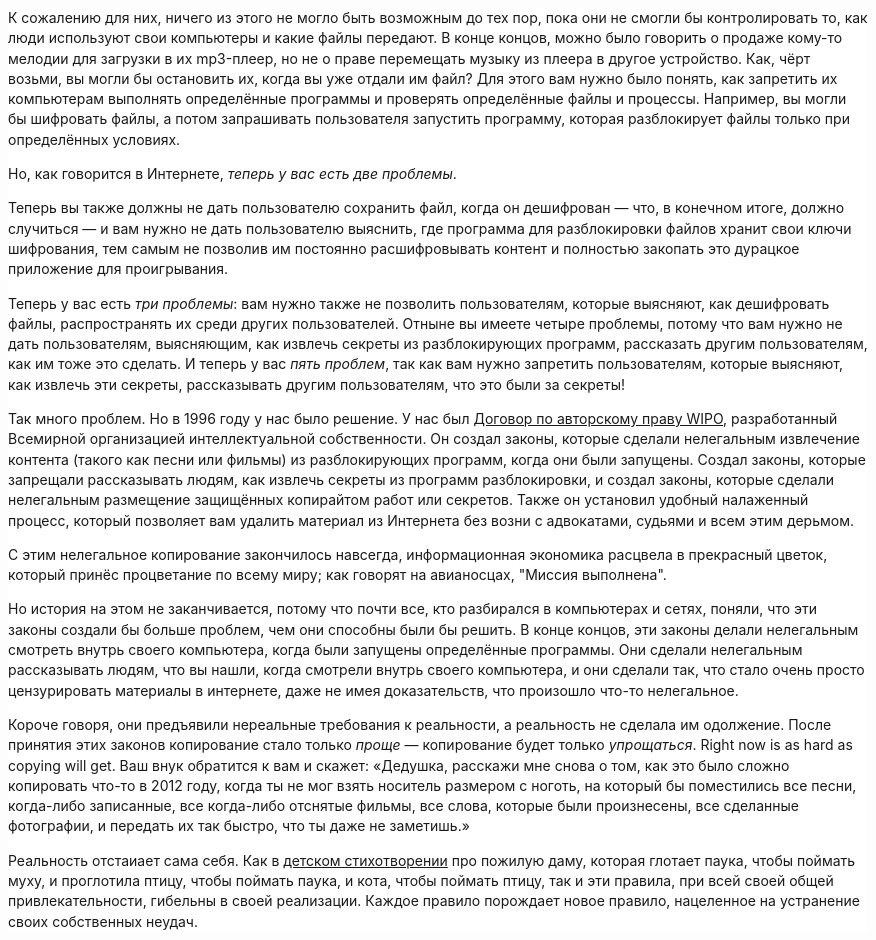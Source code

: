 К сожалению для них, ничего из этого не могло быть возможным до тех пор, пока они не смогли бы контролировать то, как люди используют свои компьютеры и какие файлы передают. В конце концов, можно было говорить о продаже кому-то мелодии для загрузки в их mp3-плеер, но не о праве перемещать музыку из плеера в другое устройство. Как, чёрт возьми, вы могли бы остановить их, когда вы уже отдали им файл? Для этого вам нужно было понять, как запретить их компьютерам выполнять определённые программы и проверять определённые файлы и процессы. Например, вы могли бы шифровать файлы, а потом запрашивать пользователя запустить программу, которая разблокирует файлы только при определённых условиях.

Но, как говорится в Интернете, _теперь у вас есть две проблемы_.

Теперь вы также должны не дать пользователю сохранить файл, когда он дешифрован — что, в конечном итоге, должно случиться — и вам нужно не дать пользователю выяснить, где программа для разблокировки файлов хранит свои ключи шифрования, тем самым не позволив им постоянно расшифровывать контент и полностью закопать это дурацкое приложение для проигрывания.

Теперь у вас есть _три проблемы_: вам нужно также не позволить пользователям, которые выясняют, как дешифровать файлы, распространять их среди других пользователей. Отныне вы имеете четыре проблемы, потому что вам нужно не дать пользователям, выясняющим, как извлечь секреты из разблокирующих программ, рассказать другим пользователям, как им тоже это сделать. И теперь у вас _пять проблем_, так как вам нужно запретить пользователям, которые выясняют, как извлечь эти секреты, рассказывать другим пользователям, что это были за секреты!

Так много проблем. Но в 1996 году у нас было решение. У нас был [Договор по авторскому праву WIPO](http://www.wipo.int/treaties/en/ip/wct/trtdocs_wo033.html), разработанный Всемирной организацией интеллектуальной собственности. Он создал законы, которые сделали нелегальным извлечение контента (такого как песни или фильмы) из разблокирующих программ, когда они были запущены. Создал законы, которые запрещали рассказывать людям, как извлечь секреты из программ разблокировки, и создал законы, которые сделали нелегальным размещение защищённых копирайтом работ или секретов. Также он установил удобный налаженный процесс, который позволяет вам удалить материал из Интернета без возни с адвокатами, судьями и всем этим дерьмом.

С этим нелегальное копирование закончилось навсегда, информационная экономика расцвела в прекрасный цветок, который принёс процветание по всему миру; как говорят на авианосцах, "Миссия выполнена".

Но история на этом не заканчивается, потому что почти все, кто разбирался в компьютерах и сетях, поняли, что эти законы создали бы больше проблем, чем они способны были бы решить. В конце концов, эти законы делали нелегальным смотреть внутрь своего компьютера, когда были запущены определённые программы. Они сделали нелегальным рассказывать людям, что вы нашли, когда смотрели внутрь своего компьютера, и они сделали так, что стало очень просто цензурировать материалы в интернете, даже не имея доказательств, что произошло что-то нелегальное.

Короче говоря, они предъявили нереальные требования к реальности, а реальность не сделала им одолжение. После принятия этих законов копирование стало только _проще_ — копирование будет только _упрощаться_. Right now is as hard as copying will get. Ваш внук обратится к вам и скажет: «Дедушка, расскажи мне снова о том, как это было сложно копировать что-то в 2012 году, когда ты не мог взять носитель размером с ноготь, на который бы поместились все песни, когда-либо записанные, все когда-либо отснятые фильмы, все слова, которые были произнесены, все сделанные фотографии, и передать их так быстро, что ты даже не заметишь.»

Реальность отстаиает сама себя. Как в [детском стихотворении](http://www.rhymes.org.uk/there_was_an_old_lady.htm) про пожилую даму, которая глотает паука, чтобы поймать муху, и проглотила птицу, чтобы поймать паука, и кота, чтобы поймать птицу, так и эти правила, при всей своей общей привлекательности, гибельны в своей реализации. Каждое правило порождает новое правило, нацеленное на устранение своих собственных неудач.
